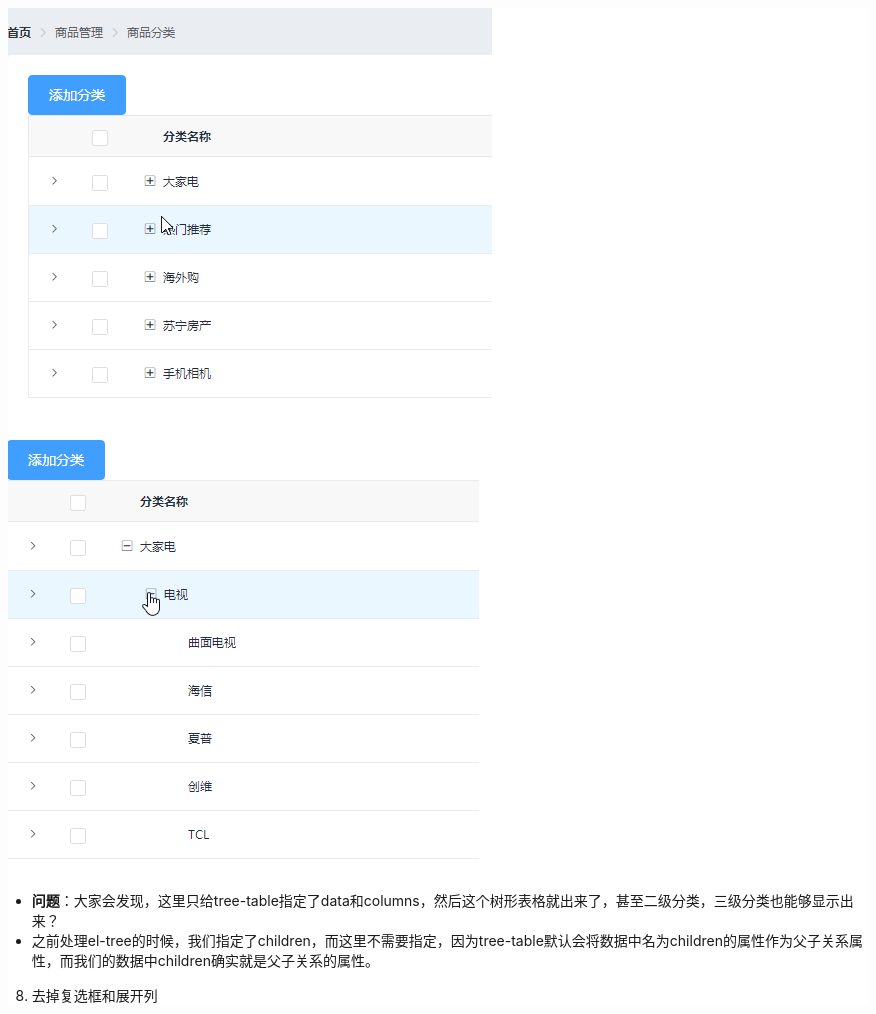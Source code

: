    ![](img/插件效果.png)

   ![](img/插件展开效果.png)

   - **问题**：大家会发现，这里只给tree-table指定了data和columns，然后这个树形表格就出来了，甚至二级分类，三级分类也能够显示出来？
   - 之前处理el-tree的时候，我们指定了children，而这里不需要指定，因为tree-table默认会将数据中名为children的属性作为父子关系属性，而我们的数据中children确实就是父子关系的属性。

8. 去掉复选框和展开列

